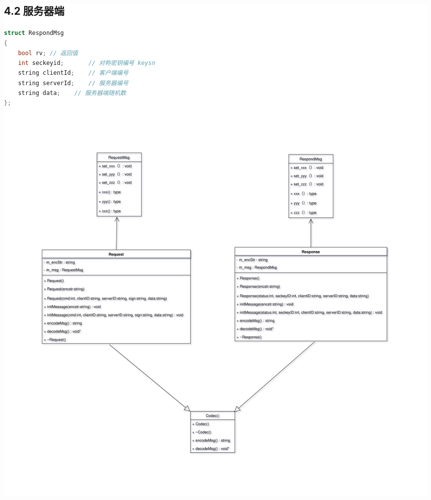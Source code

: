 

## 4.2 服务器端

```c
struct RespondMsg
{
    bool rv; // 返回值
    int seckeyid; 		// 对称密钥编号 keysn
    string clientId; 	// 客户端编号
    string serverId; 	// 服务器编号
    string data; 	// 服务器端随机数
};
```

![](assets/protobuf.svg)